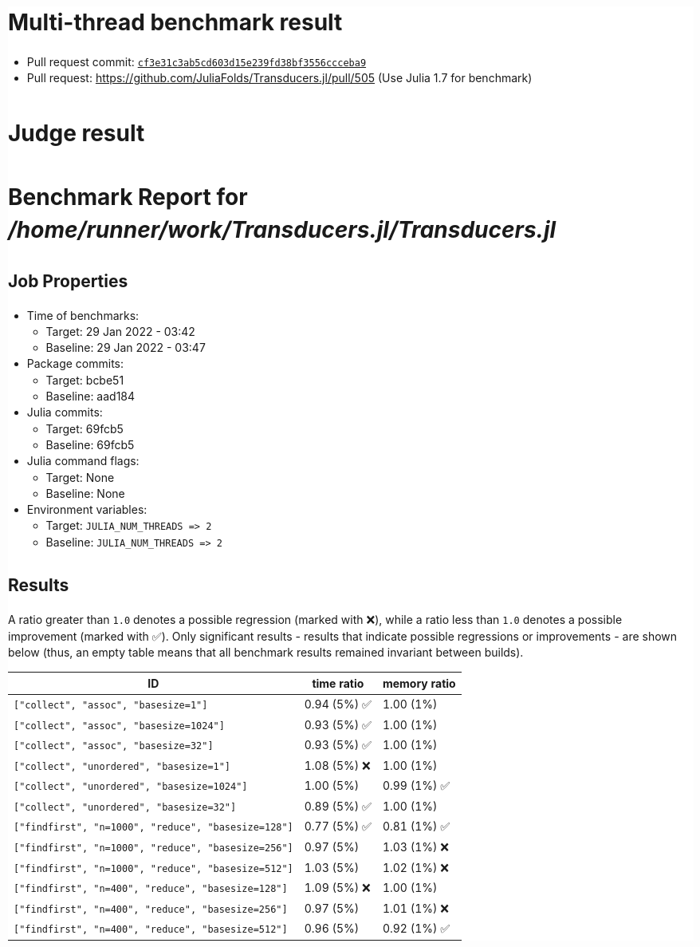# Multi-thread benchmark result

* Pull request commit: [`cf3e31c3ab5cd603d15e239fd38bf3556ccceba9`](https://github.com/JuliaFolds/Transducers.jl/commit/cf3e31c3ab5cd603d15e239fd38bf3556ccceba9)
* Pull request: <https://github.com/JuliaFolds/Transducers.jl/pull/505> (Use Julia 1.7 for benchmark)

# Judge result
# Benchmark Report for */home/runner/work/Transducers.jl/Transducers.jl*

## Job Properties
* Time of benchmarks:
    - Target: 29 Jan 2022 - 03:42
    - Baseline: 29 Jan 2022 - 03:47
* Package commits:
    - Target: bcbe51
    - Baseline: aad184
* Julia commits:
    - Target: 69fcb5
    - Baseline: 69fcb5
* Julia command flags:
    - Target: None
    - Baseline: None
* Environment variables:
    - Target: `JULIA_NUM_THREADS => 2`
    - Baseline: `JULIA_NUM_THREADS => 2`

## Results
A ratio greater than `1.0` denotes a possible regression (marked with :x:), while a ratio less
than `1.0` denotes a possible improvement (marked with :white_check_mark:). Only significant results - results
that indicate possible regressions or improvements - are shown below (thus, an empty table means that all
benchmark results remained invariant between builds).

| ID                                                  | time ratio                   | memory ratio                 |
|-----------------------------------------------------|------------------------------|------------------------------|
| `["collect", "assoc", "basesize=1"]`                | 0.94 (5%) :white_check_mark: |                   1.00 (1%)  |
| `["collect", "assoc", "basesize=1024"]`             | 0.93 (5%) :white_check_mark: |                   1.00 (1%)  |
| `["collect", "assoc", "basesize=32"]`               | 0.93 (5%) :white_check_mark: |                   1.00 (1%)  |
| `["collect", "unordered", "basesize=1"]`            |                1.08 (5%) :x: |                   1.00 (1%)  |
| `["collect", "unordered", "basesize=1024"]`         |                   1.00 (5%)  | 0.99 (1%) :white_check_mark: |
| `["collect", "unordered", "basesize=32"]`           | 0.89 (5%) :white_check_mark: |                   1.00 (1%)  |
| `["findfirst", "n=1000", "reduce", "basesize=128"]` | 0.77 (5%) :white_check_mark: | 0.81 (1%) :white_check_mark: |
| `["findfirst", "n=1000", "reduce", "basesize=256"]` |                   0.97 (5%)  |                1.03 (1%) :x: |
| `["findfirst", "n=1000", "reduce", "basesize=512"]` |                   1.03 (5%)  |                1.02 (1%) :x: |
| `["findfirst", "n=400", "reduce", "basesize=128"]`  |                1.09 (5%) :x: |                   1.00 (1%)  |
| `["findfirst", "n=400", "reduce", "basesize=256"]`  |                   0.97 (5%)  |                1.01 (1%) :x: |
| `["findfirst", "n=400", "reduce", "basesize=512"]`  |                   0.96 (5%)  | 0.92 (1%) :white_check_mark: |